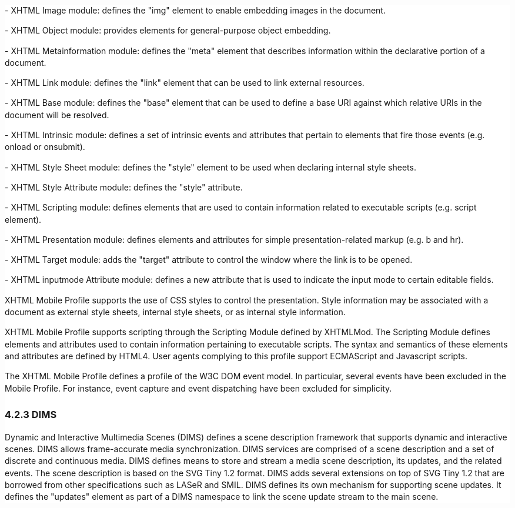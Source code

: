 \- XHTML Image module: defines the \"img\" element to enable embedding
images in the document.

\- XHTML Object module: provides elements for general-purpose object
embedding.

\- XHTML Metainformation module: defines the \"meta\" element that
describes information within the declarative portion of a document.

\- XHTML Link module: defines the \"link\" element that can be used to
link external resources.

\- XHTML Base module: defines the \"base\" element that can be used to
define a base URI against which relative URIs in the document will be
resolved.

\- XHTML Intrinsic module: defines a set of intrinsic events and
attributes that pertain to elements that fire those events (e.g. onload
or onsubmit).

\- XHTML Style Sheet module: defines the \"style\" element to be used
when declaring internal style sheets.

\- XHTML Style Attribute module: defines the \"style\" attribute.

\- XHTML Scripting module: defines elements that are used to contain
information related to executable scripts (e.g. script element).

\- XHTML Presentation module: defines elements and attributes for simple
presentation-related markup (e.g. b and hr).

\- XHTML Target module: adds the \"target\" attribute to control the
window where the link is to be opened.

\- XHTML inputmode Attribute module: defines a new attribute that is
used to indicate the input mode to certain editable fields.

XHTML Mobile Profile supports the use of CSS styles to control the
presentation. Style information may be associated with a document as
external style sheets, internal style sheets, or as internal style
information.

XHTML Mobile Profile supports scripting through the Scripting Module
defined by XHTMLMod. The Scripting Module defines elements and
attributes used to contain information pertaining to executable scripts.
The syntax and semantics of these elements and attributes are defined by
HTML4. User agents complying to this profile support ECMAScript and
Javascript scripts.

The XHTML Mobile Profile defines a profile of the W3C DOM event model.
In particular, several events have been excluded in the Mobile Profile.
For instance, event capture and event dispatching have been excluded for
simplicity.

### 4.2.3 DIMS

Dynamic and Interactive Multimedia Scenes (DIMS) defines a scene
description framework that supports dynamic and interactive scenes. DIMS
allows frame-accurate media synchronization. DIMS services are comprised
of a scene description and a set of discrete and continuous media. DIMS
defines means to store and stream a media scene description, its
updates, and the related events. The scene description is based on the
SVG Tiny 1.2 format. DIMS adds several extensions on top of SVG Tiny 1.2
that are borrowed from other specifications such as LASeR and SMIL. DIMS
defines its own mechanism for supporting scene updates. It defines the
\"updates\" element as part of a DIMS namespace to link the scene update
stream to the main scene.
